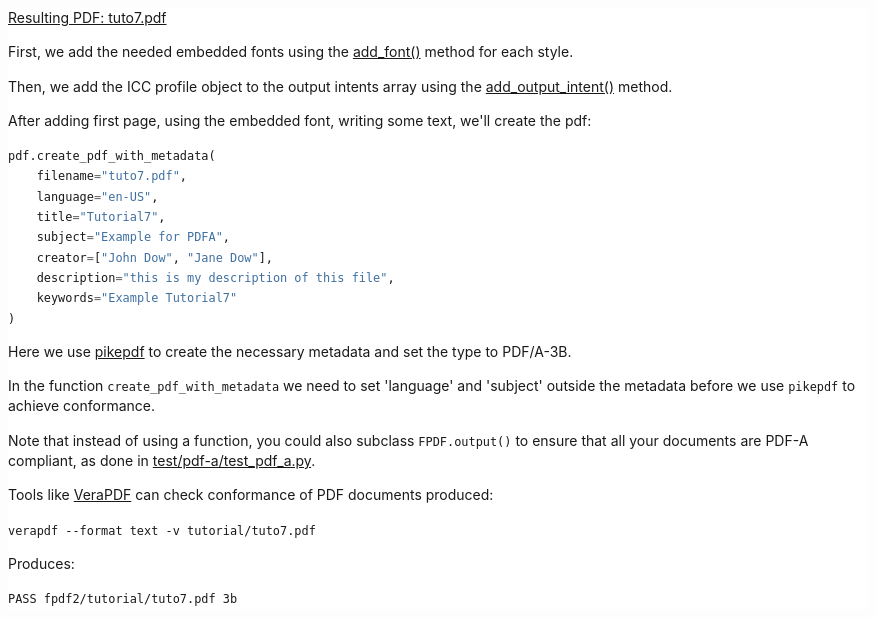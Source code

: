 [Resulting PDF: tuto7.pdf](https://github.com/py-pdf/fpdf2/raw/master/tutorial/tuto7.pdf)

First, we add the needed embedded fonts using the
[add_font()](https://py-pdf.github.io/fpdf2/fpdf/fpdf.html#fpdf.fpdf.FPDF.add_font)
method for each style.

Then, we add the ICC profile object to the output intents array using the
[add_output_intent()](https://py-pdf.github.io/fpdf2/fpdf/fpdf.html#fpdf.fpdf.FPDF.add_output_intent)
method.

After adding first page, using the embedded font, writing some text, we'll create the pdf:
```python
pdf.create_pdf_with_metadata(
    filename="tuto7.pdf",
    language="en-US",
    title="Tutorial7",
    subject="Example for PDFA",
    creator=["John Dow", "Jane Dow"],
    description="this is my description of this file",
    keywords="Example Tutorial7"
)
```

Here we use [pikepdf](https://pypi.org/project/pikepdf/) to create the necessary metadata and set the type to PDF/A-3B.

In the function `create_pdf_with_metadata` we need to set 'language' and 'subject' outside the metadata before we use `pikepdf` to achieve conformance.

Note that instead of using a function, you could also subclass `FPDF.output()` to ensure that all your documents are PDF-A compliant, as done in [test/pdf-a/test_pdf_a.py](https://github.com/py-pdf/fpdf2/blob/master/test/pdf-a/test_pdf_a.py).

Tools like [VeraPDF](https://verapdf.org/) can check conformance of PDF documents produced:

    verapdf --format text -v tutorial/tuto7.pdf

Produces:

    PASS fpdf2/tutorial/tuto7.pdf 3b
